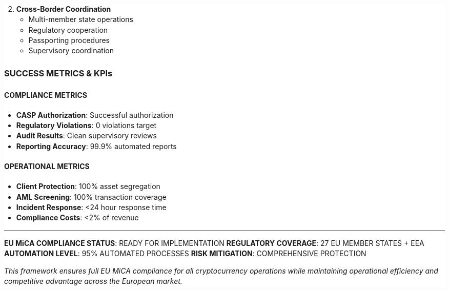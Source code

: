2. **Cross-Border Coordination**
   - Multi-member state operations
   - Regulatory cooperation
   - Passporting procedures
   - Supervisory coordination

### SUCCESS METRICS & KPIs

#### COMPLIANCE METRICS
- **CASP Authorization**: Successful authorization
- **Regulatory Violations**: 0 violations target
- **Audit Results**: Clean supervisory reviews
- **Reporting Accuracy**: 99.9% automated reports

#### OPERATIONAL METRICS
- **Client Protection**: 100% asset segregation
- **AML Screening**: 100% transaction coverage
- **Incident Response**: <24 hour response time
- **Compliance Costs**: <2% of revenue

---

**EU MiCA COMPLIANCE STATUS**: READY FOR IMPLEMENTATION
**REGULATORY COVERAGE**: 27 EU MEMBER STATES + EEA
**AUTOMATION LEVEL**: 95% AUTOMATED PROCESSES
**RISK MITIGATION**: COMPREHENSIVE PROTECTION

*This framework ensures full EU MiCA compliance for all cryptocurrency operations while maintaining operational efficiency and competitive advantage across the European market.*